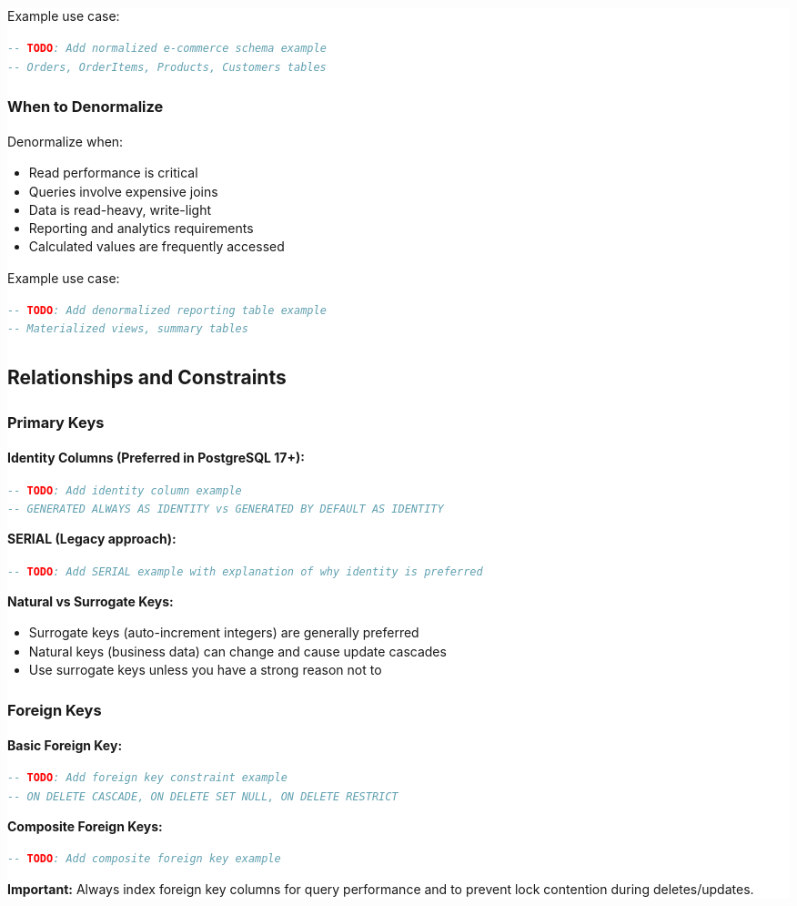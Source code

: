 Example use case:
```sql
-- TODO: Add normalized e-commerce schema example
-- Orders, OrderItems, Products, Customers tables
```

### When to Denormalize

Denormalize when:
- Read performance is critical
- Queries involve expensive joins
- Data is read-heavy, write-light
- Reporting and analytics requirements
- Calculated values are frequently accessed

Example use case:
```sql
-- TODO: Add denormalized reporting table example
-- Materialized views, summary tables
```

## Relationships and Constraints

### Primary Keys

**Identity Columns (Preferred in PostgreSQL 17+):**
```sql
-- TODO: Add identity column example
-- GENERATED ALWAYS AS IDENTITY vs GENERATED BY DEFAULT AS IDENTITY
```

**SERIAL (Legacy approach):**
```sql
-- TODO: Add SERIAL example with explanation of why identity is preferred
```

**Natural vs Surrogate Keys:**
- Surrogate keys (auto-increment integers) are generally preferred
- Natural keys (business data) can change and cause update cascades
- Use surrogate keys unless you have a strong reason not to

### Foreign Keys

**Basic Foreign Key:**
```sql
-- TODO: Add foreign key constraint example
-- ON DELETE CASCADE, ON DELETE SET NULL, ON DELETE RESTRICT
```

**Composite Foreign Keys:**
```sql
-- TODO: Add composite foreign key example
```

**Important:** Always index foreign key columns for query performance and to prevent lock contention during deletes/updates.
